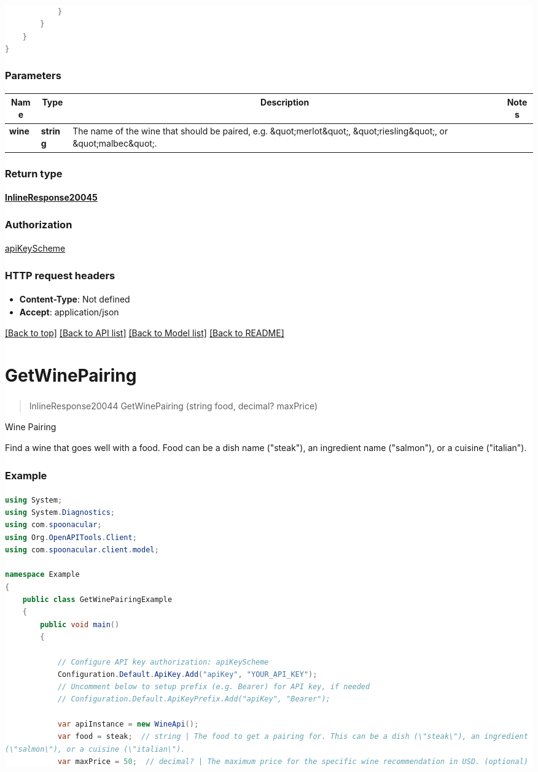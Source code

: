 ```csharp
            }
        }
    }
}
```

### Parameters

Name | Type | Description  | Notes
------------- | ------------- | ------------- | -------------
 **wine** | **string**| The name of the wine that should be paired, e.g. \&quot;merlot\&quot;, \&quot;riesling\&quot;, or \&quot;malbec\&quot;. | 

### Return type

[**InlineResponse20045**](InlineResponse20045.md)

### Authorization

[apiKeyScheme](../README.md#apiKeyScheme)

### HTTP request headers

 - **Content-Type**: Not defined
 - **Accept**: application/json

[[Back to top]](#) [[Back to API list]](../README.md#documentation-for-api-endpoints) [[Back to Model list]](../README.md#documentation-for-models) [[Back to README]](../README.md)

<a name="getwinepairing"></a>
# **GetWinePairing**
> InlineResponse20044 GetWinePairing (string food, decimal? maxPrice)

Wine Pairing

Find a wine that goes well with a food. Food can be a dish name (\"steak\"), an ingredient name (\"salmon\"), or a cuisine (\"italian\").

### Example
```csharp
using System;
using System.Diagnostics;
using com.spoonacular;
using Org.OpenAPITools.Client;
using com.spoonacular.client.model;

namespace Example
{
    public class GetWinePairingExample
    {
        public void main()
        {
            
            // Configure API key authorization: apiKeyScheme
            Configuration.Default.ApiKey.Add("apiKey", "YOUR_API_KEY");
            // Uncomment below to setup prefix (e.g. Bearer) for API key, if needed
            // Configuration.Default.ApiKeyPrefix.Add("apiKey", "Bearer");

            var apiInstance = new WineApi();
            var food = steak;  // string | The food to get a pairing for. This can be a dish (\"steak\"), an ingredient (\"salmon\"), or a cuisine (\"italian\").
            var maxPrice = 50;  // decimal? | The maximum price for the specific wine recommendation in USD. (optional) 

```